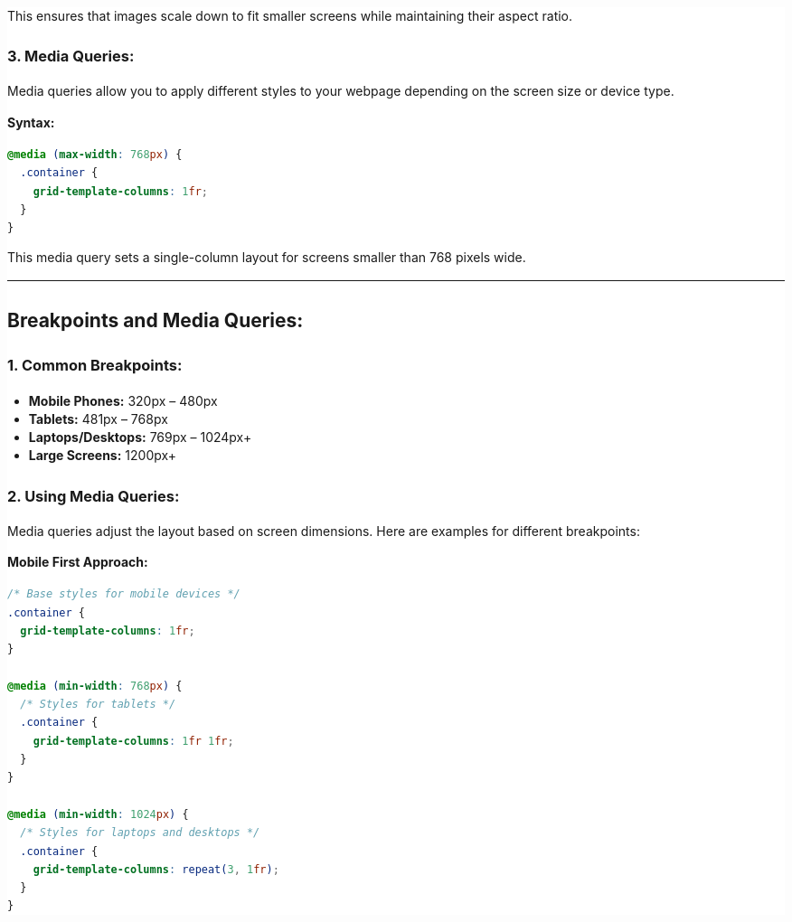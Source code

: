    This ensures that images scale down to fit smaller screens while maintaining their aspect ratio.

### 3. **Media Queries:**
   Media queries allow you to apply different styles to your webpage depending on the screen size or device type.

   **Syntax:**
   ```css
   @media (max-width: 768px) {
     .container {
       grid-template-columns: 1fr;
     }
   }
   ```

   This media query sets a single-column layout for screens smaller than 768 pixels wide.

---

## Breakpoints and Media Queries:

### 1. **Common Breakpoints:**
   - **Mobile Phones:** 320px – 480px
   - **Tablets:** 481px – 768px
   - **Laptops/Desktops:** 769px – 1024px+
   - **Large Screens:** 1200px+

### 2. **Using Media Queries:**
   Media queries adjust the layout based on screen dimensions. Here are examples for different breakpoints:

   **Mobile First Approach:**
   ```css
   /* Base styles for mobile devices */
   .container {
     grid-template-columns: 1fr;
   }

   @media (min-width: 768px) {
     /* Styles for tablets */
     .container {
       grid-template-columns: 1fr 1fr;
     }
   }

   @media (min-width: 1024px) {
     /* Styles for laptops and desktops */
     .container {
       grid-template-columns: repeat(3, 1fr);
     }
   }
   ```

